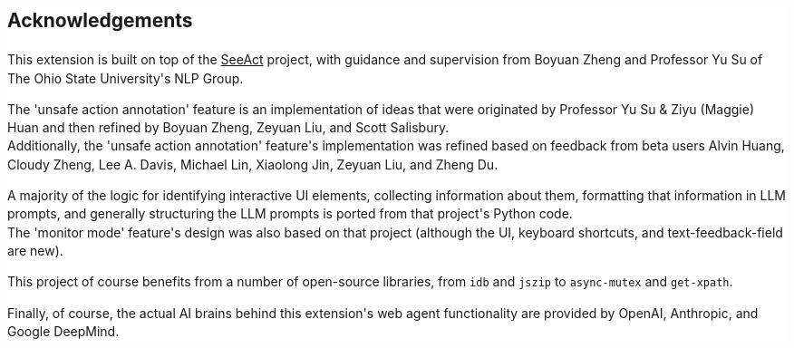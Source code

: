 ## Acknowledgements

This extension is built on top of the [SeeAct](https://github.com/OSU-NLP-Group/SeeAct/tree/main) project, with guidance and supervision from Boyuan Zheng and Professor Yu Su of The Ohio State University's NLP Group.

The 'unsafe action annotation' feature is an implementation of ideas that were originated by Professor Yu Su & Ziyu (Maggie) Huan and then refined by Boyuan Zheng, Zeyuan Liu, and Scott Salisbury.  
Additionally, the 'unsafe action annotation' feature's implementation was refined based on feedback from beta users Alvin Huang, Cloudy Zheng, Lee A. Davis, Michael Lin, Xiaolong Jin, Zeyuan Liu, and Zheng Du.

A majority of the logic for identifying interactive UI elements, collecting information about them, formatting that information in LLM prompts, and generally structuring the LLM prompts is ported from that project's Python code.   
The 'monitor mode' feature's design was also based on that project (although the UI, keyboard shortcuts, and text-feedback-field are new).  

This project of course benefits from a number of open-source libraries, from `idb` and `jszip` to `async-mutex` and `get-xpath`.

Finally, of course, the actual AI brains behind this extension's web agent functionality are provided by OpenAI, Anthropic, and Google DeepMind.
